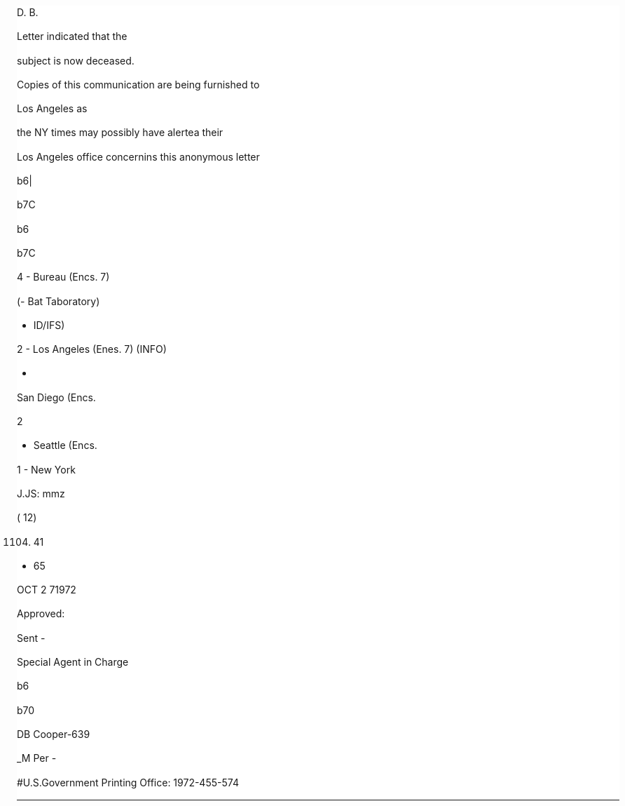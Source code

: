 D. B.

Letter indicated that the

subject is now deceased.

Copies of this communication are being furnished to

Los Angeles as

the NY times may possibly have alertea their

Los Angeles office concernins this anonymous letter

b6|

b7C

b6

b7C

4 - Bureau (Encs. 7)

(- Bat Taboratory)

- ID/IFS)

2 - Los Angeles (Enes. 7) (INFO)

-

San Diego (Encs.

2

- Seattle (Encs.

1 - New York

J.JS: mmz

( 12)

1104. 41

- 65

OCT 2 71972

Approved:

Sent -

Special Agent in Charge

b6

b70

DB Cooper-639

_M Per -

#U.S.Government Printing Office: 1972-455-574

---